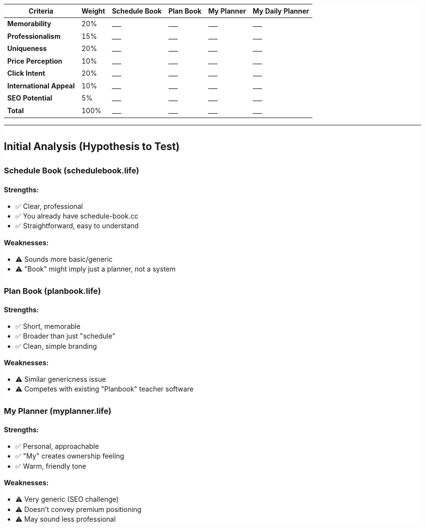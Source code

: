 | Criteria | Weight | Schedule Book | Plan Book | My Planner | My Daily Planner |
|----------|--------|---------------|-----------|------------|------------------|
| **Memorability** | 20% | ___ | ___ | ___ | ___ |
| **Professionalism** | 15% | ___ | ___ | ___ | ___ |
| **Uniqueness** | 20% | ___ | ___ | ___ | ___ |
| **Price Perception** | 10% | ___ | ___ | ___ | ___ |
| **Click Intent** | 20% | ___ | ___ | ___ | ___ |
| **International Appeal** | 10% | ___ | ___ | ___ | ___ |
| **SEO Potential** | 5% | ___ | ___ | ___ | ___ |
| **Total** | 100% | ___ | ___ | ___ | ___ |

---

## Initial Analysis (Hypothesis to Test)

### Schedule Book (schedulebook.life)
**Strengths:**
- ✅ Clear, professional
- ✅ You already have schedule-book.cc
- ✅ Straightforward, easy to understand

**Weaknesses:**
- ⚠️ Sounds more basic/generic
- ⚠️ "Book" might imply just a planner, not a system

### Plan Book (planbook.life)
**Strengths:**
- ✅ Short, memorable
- ✅ Broader than just "schedule"
- ✅ Clean, simple branding

**Weaknesses:**
- ⚠️ Similar genericness issue
- ⚠️ Competes with existing "Planbook" teacher software

### My Planner (myplanner.life)
**Strengths:**
- ✅ Personal, approachable
- ✅ "My" creates ownership feeling
- ✅ Warm, friendly tone

**Weaknesses:**
- ⚠️ Very generic (SEO challenge)
- ⚠️ Doesn't convey premium positioning
- ⚠️ May sound less professional
